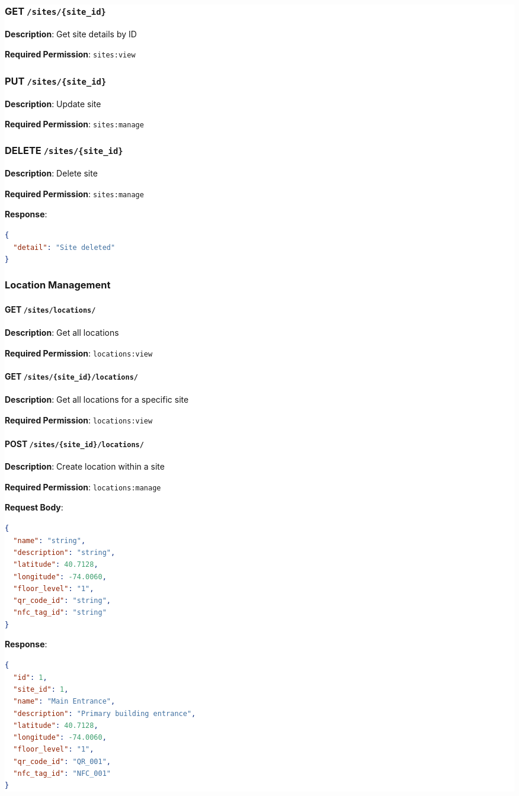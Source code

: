 ### GET `/sites/{site_id}`
**Description**: Get site details by ID

**Required Permission**: `sites:view`

### PUT `/sites/{site_id}`
**Description**: Update site

**Required Permission**: `sites:manage`

### DELETE `/sites/{site_id}`
**Description**: Delete site

**Required Permission**: `sites:manage`

**Response**:
```json
{
  "detail": "Site deleted"
}
```

### Location Management

#### GET `/sites/locations/`
**Description**: Get all locations

**Required Permission**: `locations:view`

#### GET `/sites/{site_id}/locations/`
**Description**: Get all locations for a specific site

**Required Permission**: `locations:view`

#### POST `/sites/{site_id}/locations/`
**Description**: Create location within a site

**Required Permission**: `locations:manage`

**Request Body**:
```json
{
  "name": "string",
  "description": "string",
  "latitude": 40.7128,
  "longitude": -74.0060,
  "floor_level": "1",
  "qr_code_id": "string",
  "nfc_tag_id": "string"
}
```

**Response**:
```json
{
  "id": 1,
  "site_id": 1,
  "name": "Main Entrance",
  "description": "Primary building entrance",
  "latitude": 40.7128,
  "longitude": -74.0060,
  "floor_level": "1",
  "qr_code_id": "QR_001",
  "nfc_tag_id": "NFC_001"
}
```
